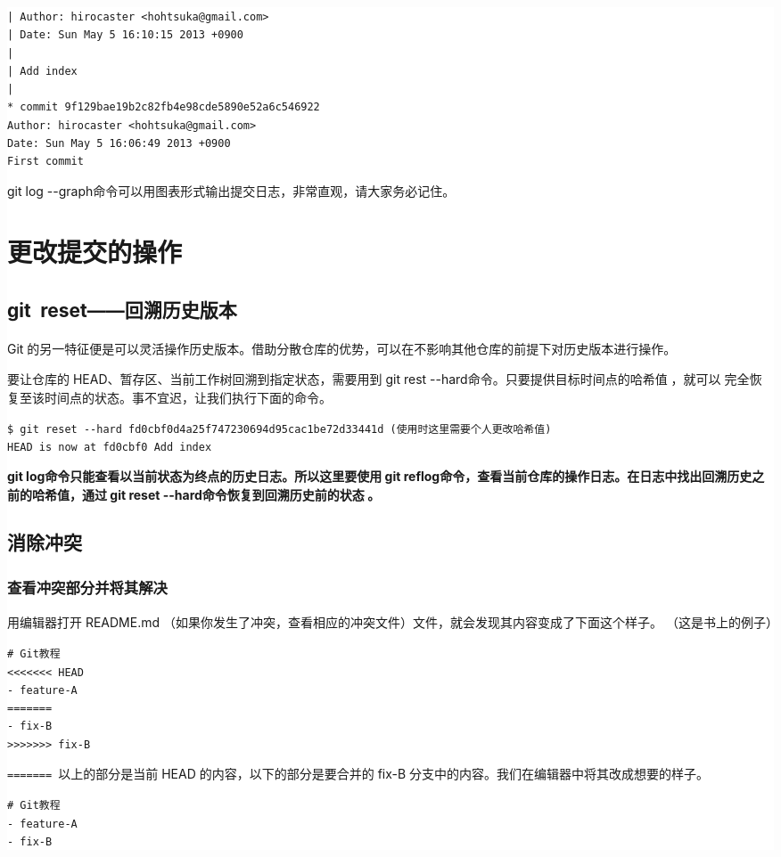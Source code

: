 ```shell
| Author: hirocaster <hohtsuka@gmail.com>
| Date: Sun May 5 16:10:15 2013 +0900
|
| Add index
|
* commit 9f129bae19b2c82fb4e98cde5890e52a6c546922
Author: hirocaster <hohtsuka@gmail.com>
Date: Sun May 5 16:06:49 2013 +0900
First commit
```

git log --graph命令可以用图表形式输出提交日志，非常直观，请大家务必记住。 



# 更改提交的操作

## git reset——回溯历史版本 

Git 的另一特征便是可以灵活操作历史版本。借助分散仓库的优势，可以在不影响其他仓库的前提下对历史版本进行操作。 

要让仓库的 HEAD、暂存区、当前工作树回溯到指定状态，需要用到 git rest --hard命令。只要提供目标时间点的哈希值 ，就可以 完全恢复至该时间点的状态。事不宜迟，让我们执行下面的命令。 

```shell
$ git reset --hard fd0cbf0d4a25f747230694d95cac1be72d33441d (使用时这里需要个人更改哈希值)
HEAD is now at fd0cbf0 Add index
```

**git log命令只能查看以当前状态为终点的历史日志。所以这里要使用 git reflog命令，查看当前仓库的操作日志。在日志中找出回溯历史之前的哈希值，通过 git reset --hard命令恢复到回溯历史前的状态 。**

## 消除冲突 

### 查看冲突部分并将其解决 

用编辑器打开 README.md （如果你发生了冲突，查看相应的冲突文件）文件，就会发现其内容变成了下面这个样子。 （这是书上的例子）

```shell
# Git教程
<<<<<<< HEAD
- feature-A
=======
- fix-B
>>>>>>> fix-B
```

`======= `以上的部分是当前 HEAD 的内容，以下的部分是要合并的 fix-B 分支中的内容。我们在编辑器中将其改成想要的样子。 

```shell
# Git教程
- feature-A
- fix-B
```
